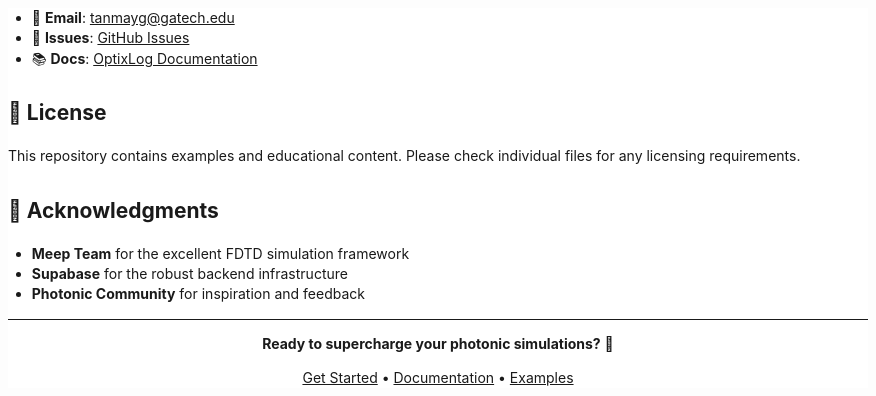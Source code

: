 - 📧 **Email**: tanmayg@gatech.edu
- 💬 **Issues**: [GitHub Issues](https://github.com/lemontang3/OptixLog/issues)
- 📚 **Docs**: [OptixLog Documentation](https://optixlog.com/docs)

## 📄 License

This repository contains examples and educational content. Please check individual files for any licensing requirements.

## 🙏 Acknowledgments

- **Meep Team** for the excellent FDTD simulation framework
- **Supabase** for the robust backend infrastructure
- **Photonic Community** for inspiration and feedback

---

<div align="center">

**Ready to supercharge your photonic simulations?** 🚀

[Get Started](https://optixlog.com) • [Documentation](https://optixlog.com/docs) • [Examples](examples/)

</div>
